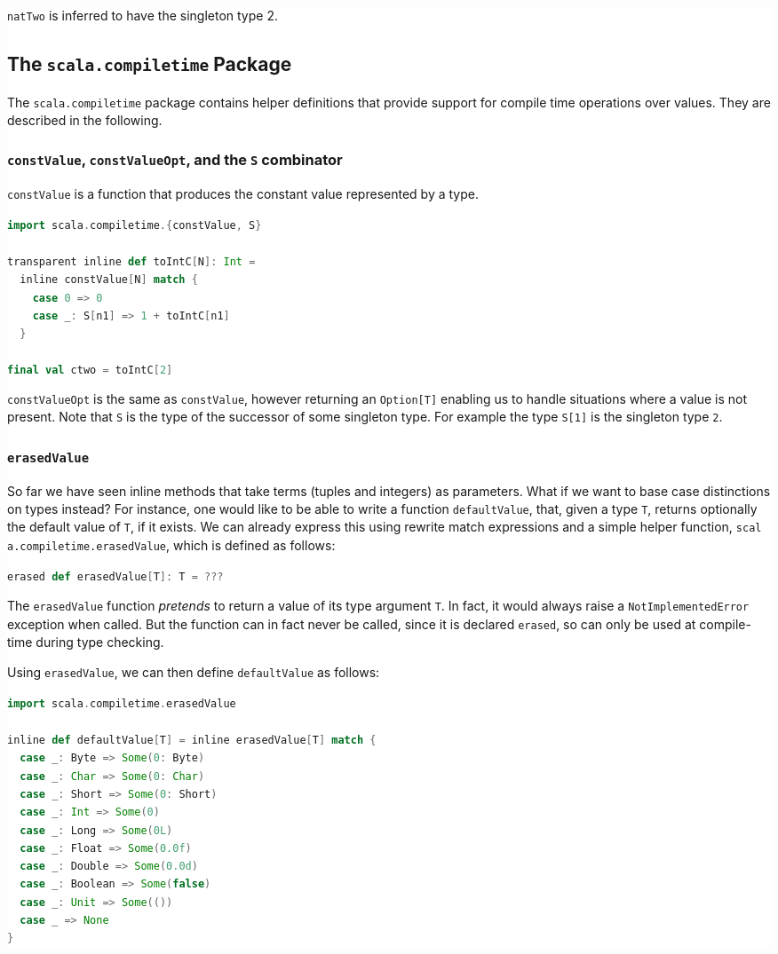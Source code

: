 `natTwo` is inferred to have the singleton type 2.

## The `scala.compiletime` Package

The `scala.compiletime` package contains helper definitions that provide support for compile time operations over values. They are described in the following.

### `constValue`, `constValueOpt`, and the `S` combinator

`constValue` is a function that produces the constant value represented by a
type.

```scala
import scala.compiletime.{constValue, S}

transparent inline def toIntC[N]: Int =
  inline constValue[N] match {
    case 0 => 0
    case _: S[n1] => 1 + toIntC[n1]
  }

final val ctwo = toIntC[2]
```

`constValueOpt` is the same as `constValue`, however returning an `Option[T]`
enabling us to handle situations where a value is not present. Note that `S` is
the type of the successor of some singleton type. For example the type `S[1]` is
the singleton type `2`.

### `erasedValue`

So far we have seen inline methods that take terms (tuples and integers) as
parameters. What if we want to base case distinctions on types instead? For
instance, one would like to be able to write a function `defaultValue`, that,
given a type `T`, returns optionally the default value of `T`, if it exists.
We can already express this using rewrite match expressions and a simple
helper function, `scala.compiletime.erasedValue`, which is defined as follows:

```scala
erased def erasedValue[T]: T = ???
```

The `erasedValue` function _pretends_ to return a value of its type argument
`T`. In fact, it would always raise a `NotImplementedError` exception when
called. But the function can in fact never be called, since it is declared
`erased`, so can only be used at compile-time during type checking.

Using `erasedValue`, we can then define `defaultValue` as follows:

```scala
import scala.compiletime.erasedValue

inline def defaultValue[T] = inline erasedValue[T] match {
  case _: Byte => Some(0: Byte)
  case _: Char => Some(0: Char)
  case _: Short => Some(0: Short)
  case _: Int => Some(0)
  case _: Long => Some(0L)
  case _: Float => Some(0.0f)
  case _: Double => Some(0.0d)
  case _: Boolean => Some(false)
  case _: Unit => Some(())
  case _ => None
}
```

